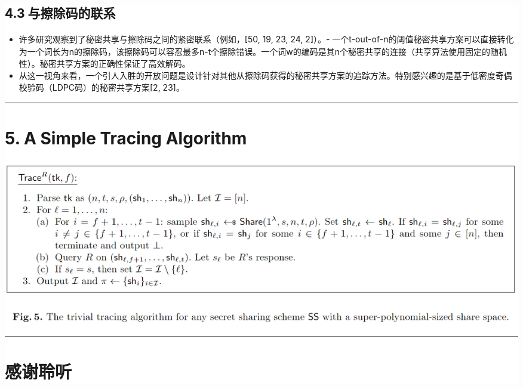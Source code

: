 
## 4.3 与擦除码的联系

- 许多研究观察到了秘密共享与擦除码之间的紧密联系（例如，[50, 19, 23, 24, 2]）。- 一个t-out-of-n的阈值秘密共享方案可以直接转化为一个词长为n的擦除码，该擦除码可以容忍最多n-t个擦除错误。一个词w的编码是其n个秘密共享的连接（共享算法使用固定的随机性）。秘密共享方案的正确性保证了高效解码。
- 从这一视角来看，一个引人入胜的开放问题是设计针对其他从擦除码获得的秘密共享方案的追踪方法。特别感兴趣的是基于低密度奇偶校验码（LDPC码）的秘密共享方案[2, 23]。

---

# 5. A Simple Tracing Algorithm

![](../图片/SimpleTracingAlgorithm.png)

---
<style scoped>
section h1 {text-align: center;font-size: 100px;color:black;}
section {
  background-image:url('./fm.png');
  background-size:cover
}
footer{color:black;font-size: 20px;} 
</style>


# 感谢聆听